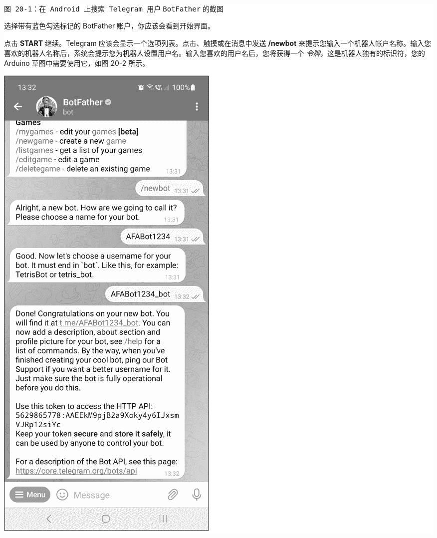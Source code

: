 <samp class="SANS_Futura_Std_Book_Oblique_I_11">图 20-1：在 Android 上搜索 Telegram 用户</samp> <samp class="SANS_Futura_Std_Book_11">BotFather</samp> <samp class="SANS_Futura_Std_Book_Oblique_I_11">的截图</samp>

选择带有蓝色勾选标记的 BotFather 账户，你应该会看到开始界面。

点击 **START** 继续。Telegram 应该会显示一个选项列表。点击、触摸或在消息中发送 **/newbot** 来提示您输入一个机器人帐户名称。输入您喜欢的机器人名称后，系统会提示您为机器人设置用户名。输入您喜欢的用户名后，您将获得一个 *令牌*，这是机器人独有的标识符，您的 Arduino 草图中需要使用它，如图 20-2 所示。

![机器人帐户创建的截图](img/fig20-2.png)
